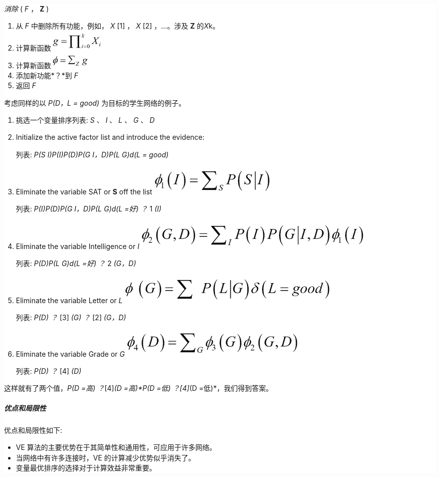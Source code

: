 *消除* ( *F* ， **Z** )

1.  从 *F* 中删除所有功能，例如， *X* [1] ， *X* [2] ，…。涉及 **Z** 的*X*k。
2.  计算新函数![How does it work?](img/B05137_06_429.jpg)
3.  计算新函数![How does it work?](img/B05137_06_425.jpg)
4.  添加新功能*？*到 *F*
5.  返回 *F*

考虑同样的以 *P(D，L = good)* 为目标的学生网络的例子。

1.  挑选一个变量排序列表: *S* 、 *I* 、 *L* 、 *G* 、 *D*
2.  Initialize the active factor list and introduce the evidence:

    列表: *P(S I)P(I)P(D)P(G I，D)P(L G)d(L = good)*

3.  Eliminate the variable SAT or **S** off the list![How does it work?](img/B05137_06_161.jpg)

    列表: *P(I)P(D)P(G I，D)P(L G)d(L =好)* *？* 1 *(I)*

4.  Eliminate the variable Intelligence or *I*![How does it work?](img/B05137_06_163.jpg)

    列表: *P(D)P(L G)d(L =好)* *？* 2 *(G，D)*

5.  Eliminate the variable Letter or *L*![How does it work?](img/B05137_06_166.jpg)

    列表: *P(D)* *？* [3] *(G)* *？* [2] *(G，D)*

6.  Eliminate the variable Grade or *G*![How does it work?](img/B05137_06_169.jpg)

    列表: *P(D)* *？* [4] *(D)*

这样就有了两个值，*P(D =高)* *？*[4]*(D =高)**P(D =低)* *？*[4]*(D =低)*，我们得到答案。

##### 优点和局限性

优点和局限性如下:

*   VE 算法的主要优势在于其简单性和通用性，可应用于许多网络。
*   当网络中有许多连接时，VE 的计算减少优势似乎消失了。
*   变量最优排序的选择对于计算效益非常重要。
